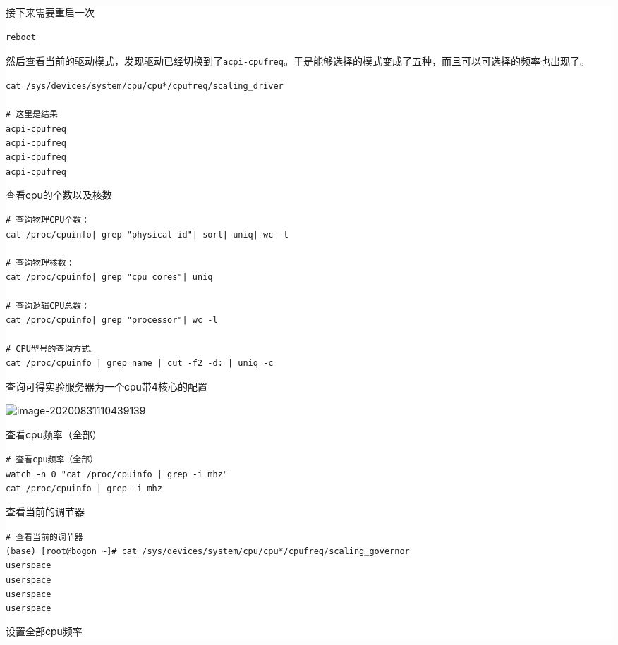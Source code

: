 接下来需要重启一次

```shell
reboot
```

然后查看当前的驱动模式，发现驱动已经切换到了`acpi-cpufreq`。于是能够选择的模式变成了五种，而且可以可选择的频率也出现了。

```shell
cat /sys/devices/system/cpu/cpu*/cpufreq/scaling_driver

# 这里是结果
acpi-cpufreq
acpi-cpufreq
acpi-cpufreq
acpi-cpufreq
```

查看cpu的个数以及核数

```shell
# 查询物理CPU个数：
cat /proc/cpuinfo| grep "physical id"| sort| uniq| wc -l

# 查询物理核数：
cat /proc/cpuinfo| grep "cpu cores"| uniq

# 查询逻辑CPU总数：
cat /proc/cpuinfo| grep "processor"| wc -l

# CPU型号的查询方式。
cat /proc/cpuinfo | grep name | cut -f2 -d: | uniq -c
```

查询可得实验服务器为一个cpu带4核心的配置

![image-20200831110439139](https://gitee.com/Reanon/upload-markdown-img/raw/master/img/20200922084632.png)

查看cpu频率（全部）

```shell
# 查看cpu频率（全部）
watch -n 0 "cat /proc/cpuinfo | grep -i mhz"
cat /proc/cpuinfo | grep -i mhz
```

查看当前的调节器

```shell
# 查看当前的调节器
(base) [root@bogon ~]# cat /sys/devices/system/cpu/cpu*/cpufreq/scaling_governor  
userspace
userspace
userspace
userspace
```

设置全部cpu频率
